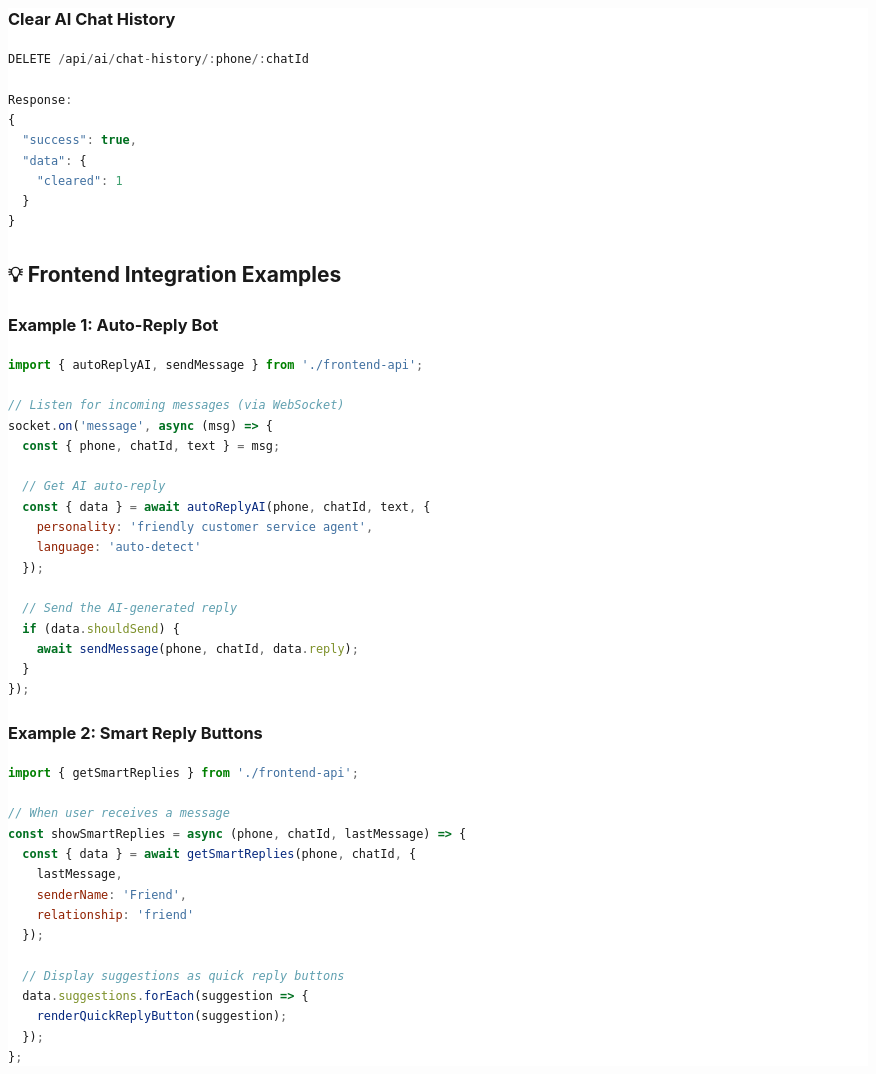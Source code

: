 ### Clear AI Chat History
```javascript
DELETE /api/ai/chat-history/:phone/:chatId

Response:
{
  "success": true,
  "data": {
    "cleared": 1
  }
}
```

## 💡 Frontend Integration Examples

### Example 1: Auto-Reply Bot
```javascript
import { autoReplyAI, sendMessage } from './frontend-api';

// Listen for incoming messages (via WebSocket)
socket.on('message', async (msg) => {
  const { phone, chatId, text } = msg;
  
  // Get AI auto-reply
  const { data } = await autoReplyAI(phone, chatId, text, {
    personality: 'friendly customer service agent',
    language: 'auto-detect'
  });
  
  // Send the AI-generated reply
  if (data.shouldSend) {
    await sendMessage(phone, chatId, data.reply);
  }
});
```

### Example 2: Smart Reply Buttons
```javascript
import { getSmartReplies } from './frontend-api';

// When user receives a message
const showSmartReplies = async (phone, chatId, lastMessage) => {
  const { data } = await getSmartReplies(phone, chatId, {
    lastMessage,
    senderName: 'Friend',
    relationship: 'friend'
  });
  
  // Display suggestions as quick reply buttons
  data.suggestions.forEach(suggestion => {
    renderQuickReplyButton(suggestion);
  });
};
```
